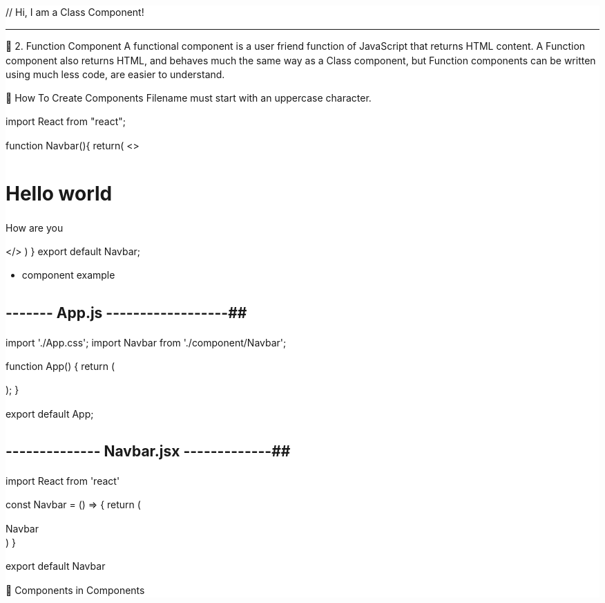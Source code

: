 // Hi, I am a Class Component!

--------------------------------------------

🔗 2. Function Component
A functional component is a user friend function of JavaScript that returns HTML content.
A Function component also returns HTML, and behaves much the same way as a Class component,
but Function components can be written using much less code, are easier to understand.

🔗 How To Create Components
Filename must start with an uppercase character.

import React from "react";

function Navbar(){
     return(
         <>
         <h1>Hello world</h1>
         <p>How are you </p>
         <Car/>
         </>
     )
 }
export default Navbar;


* component example

## ------- App.js ------------------##
import './App.css';
import Navbar from './component/Navbar';

function App() {
  return (
    <div className="App">
      <Navbar/>
    </div>
  );
}

export default App;

## --------------  Navbar.jsx -------------## 
import React from 'react'

const Navbar = () => {
  return (
    <div>Navbar</div>
  )
}

export default Navbar



🔗 Components in Components
